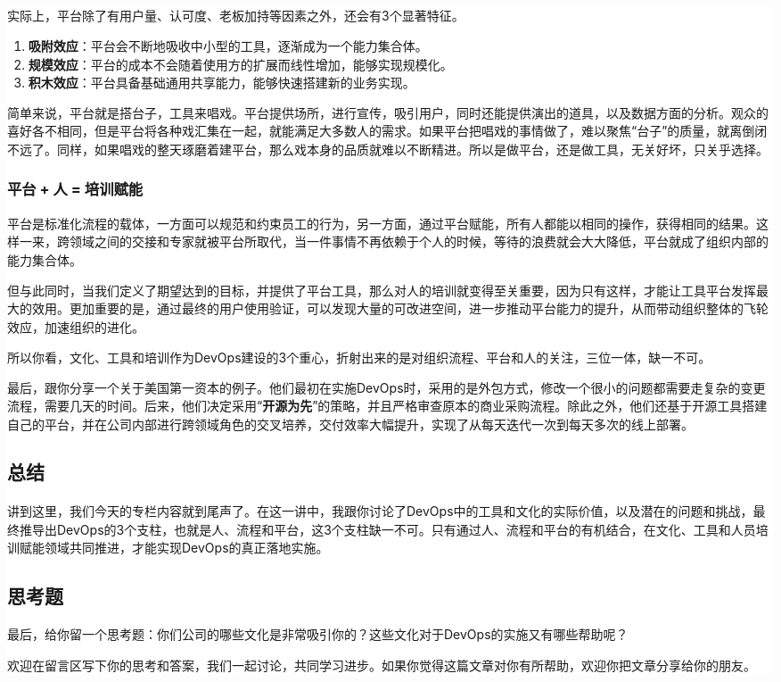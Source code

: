实际上，平台除了有用户量、认可度、老板加持等因素之外，还会有3个显著特征。

1. **吸附效应**：平台会不断地吸收中小型的工具，逐渐成为一个能力集合体。
2. **规模效应**：平台的成本不会随着使用方的扩展而线性增加，能够实现规模化。
3. **积木效应**：平台具备基础通用共享能力，能够快速搭建新的业务实现。

简单来说，平台就是搭台子，工具来唱戏。平台提供场所，进行宣传，吸引用户，同时还能提供演出的道具，以及数据方面的分析。观众的喜好各不相同，但是平台将各种戏汇集在一起，就能满足大多数人的需求。如果平台把唱戏的事情做了，难以聚焦“台子”的质量，就离倒闭不远了。同样，如果唱戏的整天琢磨着建平台，那么戏本身的品质就难以不断精进。所以是做平台，还是做工具，无关好坏，只关乎选择。

### 平台 + 人 = 培训赋能

平台是标准化流程的载体，一方面可以规范和约束员工的行为，另一方面，通过平台赋能，所有人都能以相同的操作，获得相同的结果。这样一来，跨领域之间的交接和专家就被平台所取代，当一件事情不再依赖于个人的时候，等待的浪费就会大大降低，平台就成了组织内部的能力集合体。

但与此同时，当我们定义了期望达到的目标，并提供了平台工具，那么对人的培训就变得至关重要，因为只有这样，才能让工具平台发挥最大的效用。更加重要的是，通过最终的用户使用验证，可以发现大量的可改进空间，进一步推动平台能力的提升，从而带动组织整体的飞轮效应，加速组织的进化。

所以你看，文化、工具和培训作为DevOps建设的3个重心，折射出来的是对组织流程、平台和人的关注，三位一体，缺一不可。

最后，跟你分享一个关于美国第一资本的例子。他们最初在实施DevOps时，采用的是外包方式，修改一个很小的问题都需要走复杂的变更流程，需要几天的时间。后来，他们决定采用“**开源为先**”的策略，并且严格审查原本的商业采购流程。除此之外，他们还基于开源工具搭建自己的平台，并在公司内部进行跨领域角色的交叉培养，交付效率大幅提升，实现了从每天迭代一次到每天多次的线上部署。

## 总结

讲到这里，我们今天的专栏内容就到尾声了。在这一讲中，我跟你讨论了DevOps中的工具和文化的实际价值，以及潜在的问题和挑战，最终推导出DevOps的3个支柱，也就是人、流程和平台，这3个支柱缺一不可。只有通过人、流程和平台的有机结合，在文化、工具和人员培训赋能领域共同推进，才能实现DevOps的真正落地实施。

## 思考题

最后，给你留一个思考题：你们公司的哪些文化是非常吸引你的？这些文化对于DevOps的实施又有哪些帮助呢？

欢迎在留言区写下你的思考和答案，我们一起讨论，共同学习进步。如果你觉得这篇文章对你有所帮助，欢迎你把文章分享给你的朋友。